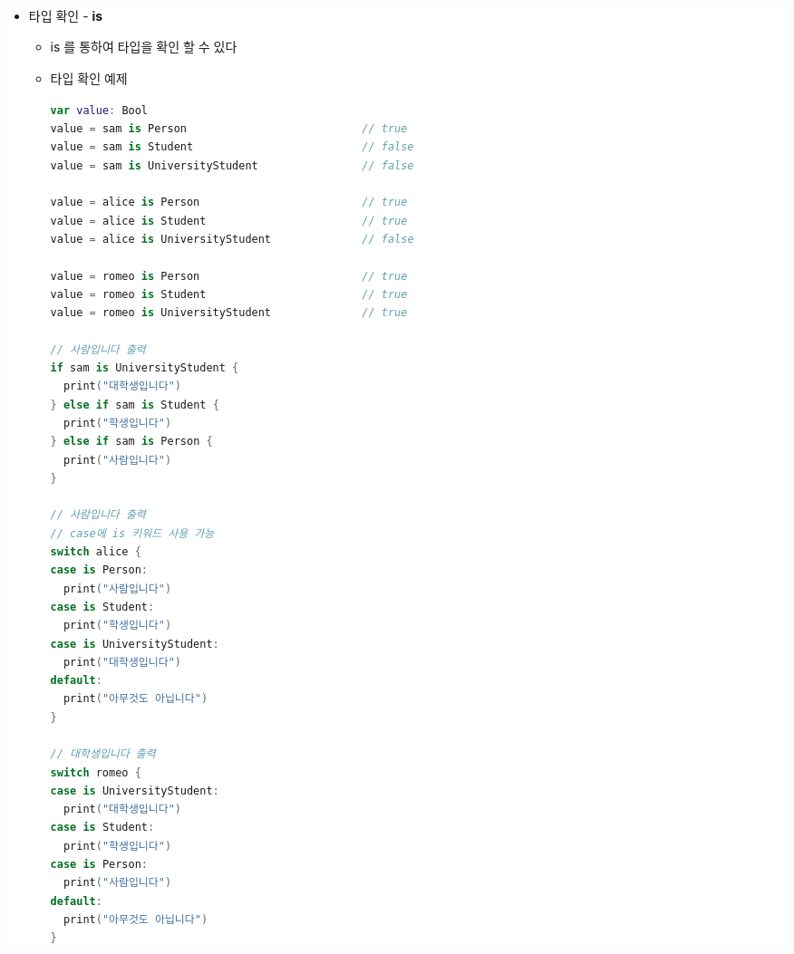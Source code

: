 - 타입 확인 - **is**

  - is 를 통하여 타입을 확인 할 수 있다

  - 타입 확인 예제

    ```swift
    var value: Bool
    value = sam is Person							// true
    value = sam is Student							// false
    value = sam is UniversityStudent				// false
    
    value = alice is Person							// true
    value = alice is Student						// true
    value = alice is UniversityStudent				// false
    
    value = romeo is Person							// true
    value = romeo is Student						// true
    value = romeo is UniversityStudent				// true
    
    // 사람입니다 출력
    if sam is UniversityStudent {
      print("대학생입니다")
    } else if sam is Student {
      print("학생입니다")
    } else if sam is Person {
      print("사람입니다")
    }
    
    // 사람입니다 출력
    // case에 is 키워드 사용 가능
    switch alice {
    case is Person:
      print("사람입니다")
    case is Student:
      print("학생입니다")
    case is UniversityStudent:
      print("대학생입니다")
    default:
      print("아무것도 아닙니다")
    }
    
    // 대학생입니다 출력
    switch romeo {
    case is UniversityStudent:
      print("대학생입니다")
    case is Student:
      print("학생입니다")
    case is Person:
      print("사람입니다")
    default:
      print("아무것도 아닙니다")
    }
    ```
